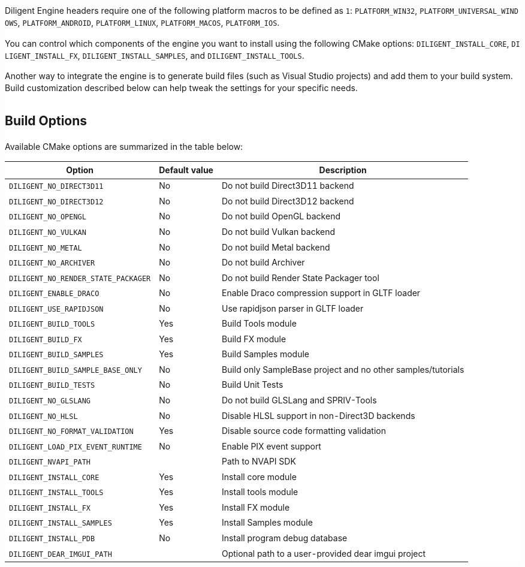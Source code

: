 Diligent Engine headers require one of the following platform macros to be defined as `1`:
`PLATFORM_WIN32`, `PLATFORM_UNIVERSAL_WINDOWS`, `PLATFORM_ANDROID`, `PLATFORM_LINUX`, `PLATFORM_MACOS`, `PLATFORM_IOS`.

You can control which components of the engine you want to install using the following CMake options:
`DILIGENT_INSTALL_CORE`, `DILIGENT_INSTALL_FX`, `DILIGENT_INSTALL_SAMPLES`, and `DILIGENT_INSTALL_TOOLS`.

Another way to integrate the engine is to generate build files (such as Visual Studio projects) and add them to your
build system. Build customization described below can help tweak the settings for your specific needs.


<a name="build_option"></a>
## Build Options

Available CMake options are summarized in the table below:

| Option                                  |Default value |     Description                                              |
|-----------------------------------------|--------------|--------------------------------------------------------------|
| `DILIGENT_NO_DIRECT3D11`                |     No       | Do not build Direct3D11 backend                              |
| `DILIGENT_NO_DIRECT3D12`                |     No       | Do not build Direct3D12 backend                              |
| `DILIGENT_NO_OPENGL`                    |     No       | Do not build OpenGL backend                                  |
| `DILIGENT_NO_VULKAN`                    |     No       | Do not build Vulkan backend                                  |
| `DILIGENT_NO_METAL`                     |     No       | Do not build Metal backend                                   |
| `DILIGENT_NO_ARCHIVER`                  |     No       | Do not build Archiver                                        |
| `DILIGENT_NO_RENDER_STATE_PACKAGER`     |     No       | Do not build Render State Packager tool                      |
| `DILIGENT_ENABLE_DRACO`                 |     No       | Enable Draco compression support in GLTF loader              |
| `DILIGENT_USE_RAPIDJSON`                |     No       | Use rapidjson parser in GLTF loader                          |
| `DILIGENT_BUILD_TOOLS`                  |     Yes      | Build Tools module                                           |
| `DILIGENT_BUILD_FX`                     |     Yes      | Build FX module                                              |
| `DILIGENT_BUILD_SAMPLES`                |     Yes      | Build Samples module                                         |
| `DILIGENT_BUILD_SAMPLE_BASE_ONLY`       |     No       | Build only SampleBase project and no other samples/tutorials |
| `DILIGENT_BUILD_TESTS`                  |     No       | Build Unit Tests                                             |
| `DILIGENT_NO_GLSLANG`                   |     No       | Do not build GLSLang and SPRIV-Tools                         |
| `DILIGENT_NO_HLSL`                      |     No       | Disable HLSL support in non-Direct3D backends                |
| `DILIGENT_NO_FORMAT_VALIDATION`         |     Yes      | Disable source code formatting validation                    |
| `DILIGENT_LOAD_PIX_EVENT_RUNTIME`       |     No       | Enable PIX event support                                     |
| `DILIGENT_NVAPI_PATH`                   |              | Path to NVAPI SDK                                            |
| `DILIGENT_INSTALL_CORE`                 |     Yes      | Install core module                                          |
| `DILIGENT_INSTALL_TOOLS`                |     Yes      | Install tools module                                         |
| `DILIGENT_INSTALL_FX`                   |     Yes      | Install FX module                                            |
| `DILIGENT_INSTALL_SAMPLES`              |     Yes      | Install Samples module                                       |
| `DILIGENT_INSTALL_PDB`                  |     No       | Install program debug database                               |
| `DILIGENT_DEAR_IMGUI_PATH`              |              | Optional path to a user-provided dear imgui project          |